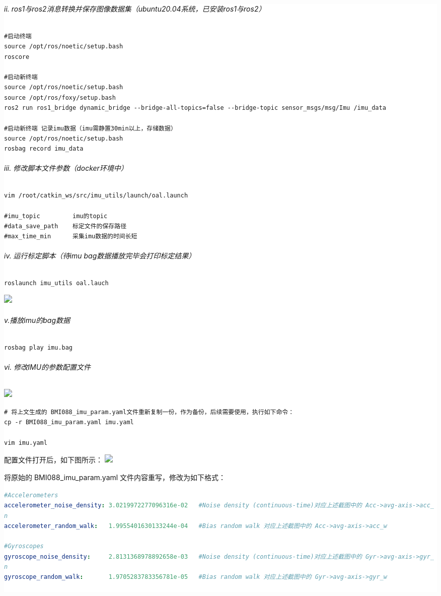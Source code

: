 ######      ii. ros1与ros2消息转换并保存图像数据集（ubuntu20.04系统，已安装ros1与ros2）
```shell
#启动终端
source /opt/ros/noetic/setup.bash
roscore

#启动新终端
source /opt/ros/noetic/setup.bash
source /opt/ros/foxy/setup.bash
ros2 run ros1_bridge dynamic_bridge --bridge-all-topics=false --bridge-topic sensor_msgs/msg/Imu /imu_data

#启动新终端 记录imu数据（imu需静置30min以上，存储数据）
source /opt/ros/noetic/setup.bash
rosbag record imu_data
```

######      iii. 修改脚本文件参数（docker环境中）
```shell
vim /root/catkin_ws/src/imu_utils/launch/oal.launch

#imu_topic         imu的topic
#data_save_path    标定文件的保存路径
#max_time_min      采集imu数据的时间长短
```
######      iv. 运行标定脚本（待imu bag数据播放完毕会打印标定结果）
```shell
roslaunch imu_utils oal.lauch
```

![](https://rdk-doc.oss-cn-beijing.aliyuncs.com/doc/img/06_Application_case/amr/imu_output.jpg)

######      v.播放imu的bag数据
```shell
rosbag play imu.bag
```

######    vi. 修改IMU的参数配置文件
![](https://rdk-doc.oss-cn-beijing.aliyuncs.com/doc/img/06_Application_case/amr/cal_product.jpg)

```shell
# 将上文生成的 BMI088_imu_param.yaml文件重新复制一份，作为备份，后续需要使用，执行如下命令：
cp -r BMI088_imu_param.yaml imu.yaml

vim imu.yaml
```

配置文件打开后，如下图所示：
![](https://rdk-doc.oss-cn-beijing.aliyuncs.com/doc/img/06_Application_case/amr/imu_config.jpg)

将原始的 BMI088_imu_param.yaml 文件内容重写，修改为如下格式：
```yaml
#Accelerometers
accelerometer_noise_density: 3.0219972277096316e-02   #Noise density (continuous-time)对应上述截图中的 Acc->avg-axis->acc_n
accelerometer_random_walk:   1.9955401630133244e-04   #Bias random walk 对应上述截图中的 Acc->avg-axis->acc_w
 
#Gyroscopes
gyroscope_noise_density:     2.8131368978892658e-03   #Noise density (continuous-time)对应上述截图中的 Gyr->avg-axis->gyr_n
gyroscope_random_walk:       1.9705283783356781e-05   #Bias random walk 对应上述截图中的 Gyr->avg-axis->gyr_w
 
```